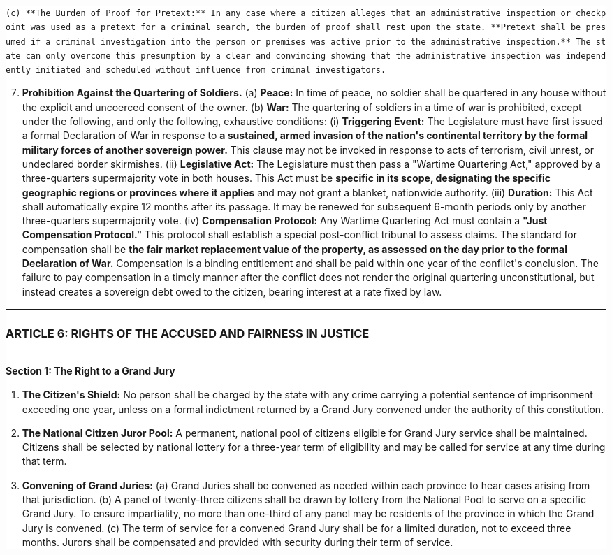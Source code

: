     (c) **The Burden of Proof for Pretext:** In any case where a citizen alleges that an administrative inspection or checkpoint was used as a pretext for a criminal search, the burden of proof shall rest upon the state. **Pretext shall be presumed if a criminal investigation into the person or premises was active prior to the administrative inspection.** The state can only overcome this presumption by a clear and convincing showing that the administrative inspection was independently initiated and scheduled without influence from criminal investigators.

7.  **Prohibition Against the Quartering of Soldiers.**
    (a) **Peace:** In time of peace, no soldier shall be quartered in any house without the explicit and uncoerced consent of the owner.
    (b) **War:** The quartering of soldiers in a time of war is prohibited, except under the following, and only the following, exhaustive conditions:
        (i) **Triggering Event:** The Legislature must have first issued a formal Declaration of War in response to **a sustained, armed invasion of the nation's continental territory by the formal military forces of another sovereign power.** This clause may not be invoked in response to acts of terrorism, civil unrest, or undeclared border skirmishes.
        (ii) **Legislative Act:** The Legislature must then pass a "Wartime Quartering Act," approved by a three-quarters supermajority vote in both houses. This Act must be **specific in its scope, designating the specific geographic regions or provinces where it applies** and may not grant a blanket, nationwide authority.
        (iii) **Duration:** This Act shall automatically expire 12 months after its passage. It may be renewed for subsequent 6-month periods only by another three-quarters supermajority vote.
        (iv) **Compensation Protocol:** Any Wartime Quartering Act must contain a **"Just Compensation Protocol."** This protocol shall establish a special post-conflict tribunal to assess claims. The standard for compensation shall be **the fair market replacement value of the property, as assessed on the day prior to the formal Declaration of War.** Compensation is a binding entitlement and shall be paid within one year of the conflict's conclusion. The failure to pay compensation in a timely manner after the conflict does not render the original quartering unconstitutional, but instead creates a sovereign debt owed to the citizen, bearing interest at a rate fixed by law.

---

### ARTICLE 6: RIGHTS OF THE ACCUSED AND FAIRNESS IN JUSTICE

---

**Section 1: The Right to a Grand Jury**

1.  **The Citizen's Shield:** No person shall be charged by the state with any crime carrying a potential sentence of imprisonment exceeding one year, unless on a formal indictment returned by a Grand Jury convened under the authority of this constitution.

2.  **The National Citizen Juror Pool:** A permanent, national pool of citizens eligible for Grand Jury service shall be maintained. Citizens shall be selected by national lottery for a three-year term of eligibility and may be called for service at any time during that term.

3.  **Convening of Grand Juries:**
    (a) Grand Juries shall be convened as needed within each province to hear cases arising from that jurisdiction.
    (b) A panel of twenty-three citizens shall be drawn by lottery from the National Pool to serve on a specific Grand Jury. To ensure impartiality, no more than one-third of any panel may be residents of the province in which the Grand Jury is convened.
    (c) The term of service for a convened Grand Jury shall be for a limited duration, not to exceed three months. Jurors shall be compensated and provided with security during their term of service.
